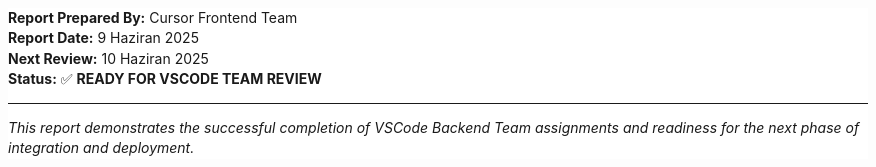
**Report Prepared By:** Cursor Frontend Team  
**Report Date:** 9 Haziran 2025  
**Next Review:** 10 Haziran 2025  
**Status:** ✅ **READY FOR VSCODE TEAM REVIEW**

---

*This report demonstrates the successful completion of VSCode Backend Team assignments and readiness for the next phase of integration and deployment.* 